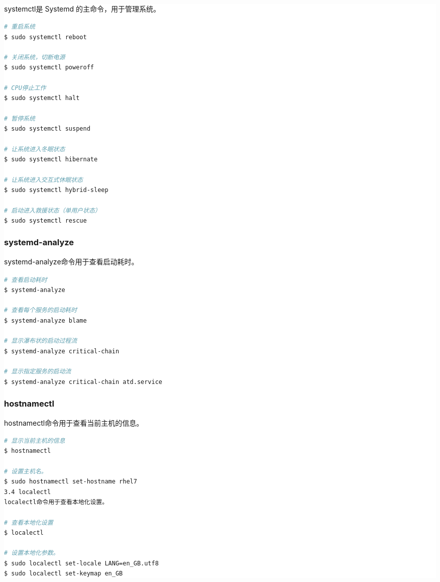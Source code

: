 systemctl是 Systemd 的主命令，用于管理系统。

```bash
# 重启系统
$ sudo systemctl reboot

# 关闭系统，切断电源
$ sudo systemctl poweroff

# CPU停止工作
$ sudo systemctl halt

# 暂停系统
$ sudo systemctl suspend

# 让系统进入冬眠状态
$ sudo systemctl hibernate

# 让系统进入交互式休眠状态
$ sudo systemctl hybrid-sleep

# 启动进入救援状态（单用户状态）
$ sudo systemctl rescue
```

### systemd-analyze

systemd-analyze命令用于查看启动耗时。

```bash
# 查看启动耗时
$ systemd-analyze

# 查看每个服务的启动耗时
$ systemd-analyze blame

# 显示瀑布状的启动过程流
$ systemd-analyze critical-chain

# 显示指定服务的启动流
$ systemd-analyze critical-chain atd.service
```

### hostnamectl

hostnamectl命令用于查看当前主机的信息。

```bash
# 显示当前主机的信息
$ hostnamectl

# 设置主机名。
$ sudo hostnamectl set-hostname rhel7
3.4 localectl
localectl命令用于查看本地化设置。

# 查看本地化设置
$ localectl

# 设置本地化参数。
$ sudo localectl set-locale LANG=en_GB.utf8
$ sudo localectl set-keymap en_GB
```
